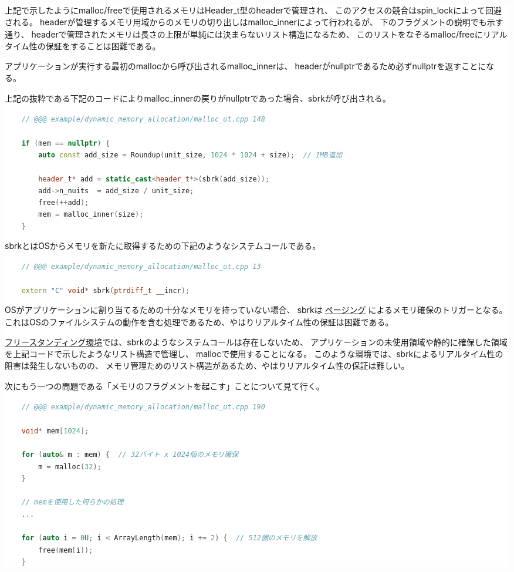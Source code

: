 上記で示したようにmalloc/freeで使用されるメモリはHeader_t型のheaderで管理され、
このアクセスの競合はspin_lockによって回避される。
headerが管理するメモリ用域からのメモリの切り出しはmalloc_innerによって行われるが、
下のフラグメントの説明でも示す通り、
headerで管理されたメモリは長さの上限が単純には決まらないリスト構造になるため、
このリストをなぞるmalloc/freeにリアルタイム性の保証をすることは困難である。

アプリケーションが実行する最初のmallocから呼び出されるmalloc_innerは、
headerがnullptrであるため必ずnullptrを返すことになる。

上記の抜粋である下記のコードによりmalloc_innerの戻りがnullptrであった場合、sbrkが呼び出される。

```cpp
    // @@@ example/dynamic_memory_allocation/malloc_ut.cpp 148

    if (mem == nullptr) {
        auto const add_size = Roundup(unit_size, 1024 * 1024 + size);  // 1MB追加

        header_t* add = static_cast<header_t*>(sbrk(add_size));
        add->n_nuits  = add_size / unit_size;
        free(++add);
        mem = malloc_inner(size);
    }
```

sbrkとはOSからメモリを新たに取得するための下記のようなシステムコールである。

```cpp
    // @@@ example/dynamic_memory_allocation/malloc_ut.cpp 13

    extern "C" void* sbrk(ptrdiff_t __incr);
```

OSがアプリケーションに割り当てるための十分なメモリを持っていない場合、
sbrkは
[ページング](https://ja.wikipedia.org/wiki/%E3%83%9A%E3%83%BC%E3%82%B8%E3%83%B3%E3%82%B0%E6%96%B9%E5%BC%8F)
によるメモリ確保のトリガーとなる。
これはOSのファイルシステムの動作を含む処理であるため、やはりリアルタイム性の保証は困難である。

[フリースタンディング環境](term_explanation.md#SS_7_14_1)では、sbrkのようなシステムコールは存在しないため、
アプリケーションの未使用領域や静的に確保した領域を上記コードで示したようなリスト構造で管理し、
mallocで使用することになる。
このような環境では、sbrkによるリアルタイム性の阻害は発生しないものの、
メモリ管理ためのリスト構造があるため、やはりリアルタイム性の保証は難しい。

次にもう一つの問題である「メモリのフラグメントを起こす」ことについて見て行く。

```cpp
    // @@@ example/dynamic_memory_allocation/malloc_ut.cpp 190

    void* mem[1024];

    for (auto& m : mem) {  // 32バイト x 1024個のメモリ確保
        m = malloc(32);
    }

    // memを使用した何らかの処理
    ...

    for (auto i = 0U; i < ArrayLength(mem); i += 2) {  // 512個のメモリを解放
        free(mem[i]);
    }
```
